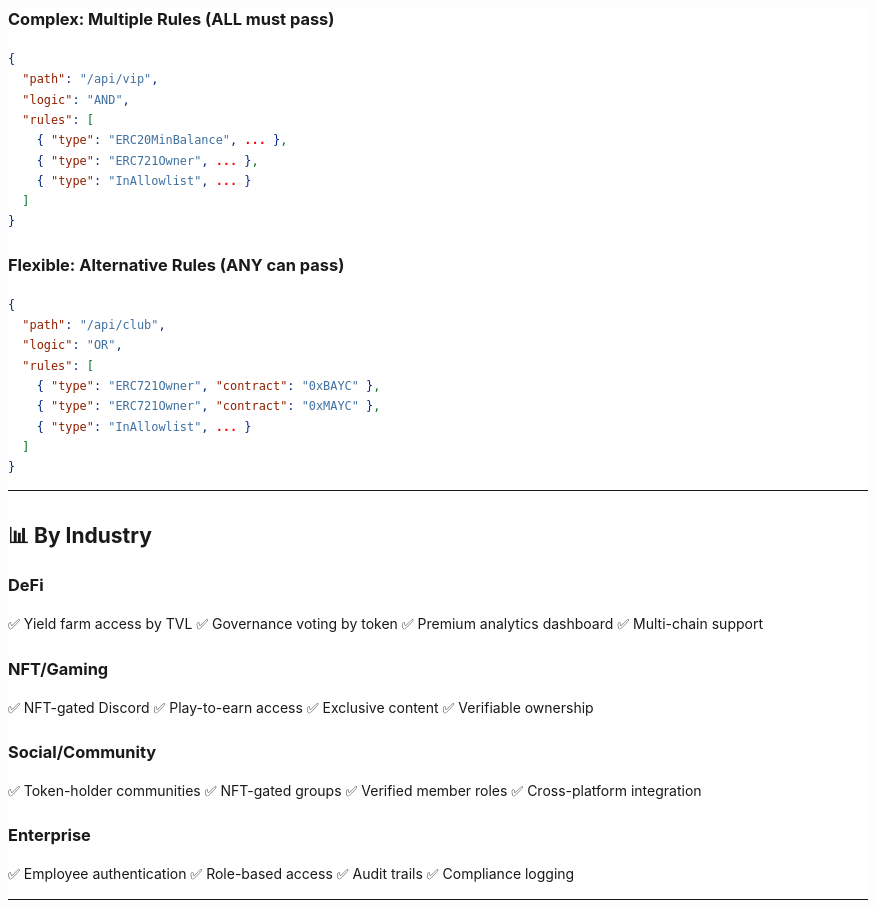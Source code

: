 ### Complex: Multiple Rules (ALL must pass)
```json
{
  "path": "/api/vip",
  "logic": "AND",
  "rules": [
    { "type": "ERC20MinBalance", ... },
    { "type": "ERC721Owner", ... },
    { "type": "InAllowlist", ... }
  ]
}
```

### Flexible: Alternative Rules (ANY can pass)
```json
{
  "path": "/api/club",
  "logic": "OR",
  "rules": [
    { "type": "ERC721Owner", "contract": "0xBAYC" },
    { "type": "ERC721Owner", "contract": "0xMAYC" },
    { "type": "InAllowlist", ... }
  ]
}
```

---

## 📊 By Industry

### **DeFi**
✅ Yield farm access by TVL
✅ Governance voting by token
✅ Premium analytics dashboard
✅ Multi-chain support

### **NFT/Gaming**
✅ NFT-gated Discord
✅ Play-to-earn access
✅ Exclusive content
✅ Verifiable ownership

### **Social/Community**
✅ Token-holder communities
✅ NFT-gated groups
✅ Verified member roles
✅ Cross-platform integration

### **Enterprise**
✅ Employee authentication
✅ Role-based access
✅ Audit trails
✅ Compliance logging

---
